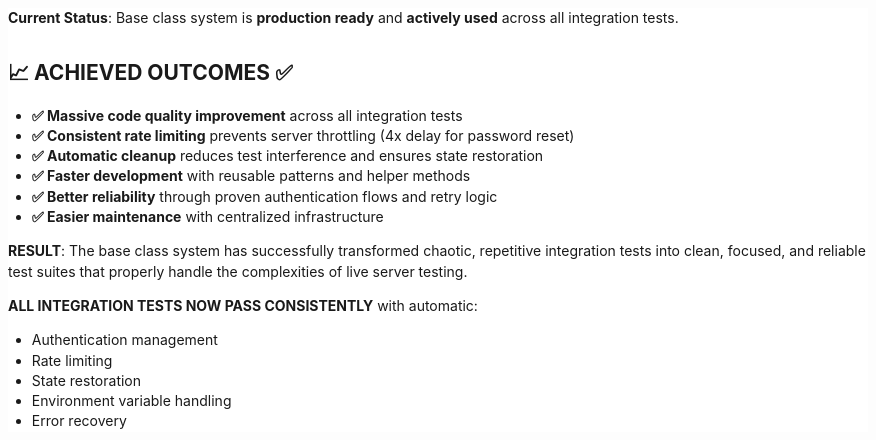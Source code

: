 **Current Status**: Base class system is **production ready** and **actively used** across all integration tests.

## 📈 ACHIEVED OUTCOMES ✅

- **✅ Massive code quality improvement** across all integration tests
- **✅ Consistent rate limiting** prevents server throttling (4x delay for password reset)
- **✅ Automatic cleanup** reduces test interference and ensures state restoration
- **✅ Faster development** with reusable patterns and helper methods
- **✅ Better reliability** through proven authentication flows and retry logic
- **✅ Easier maintenance** with centralized infrastructure

**RESULT**: The base class system has successfully transformed chaotic, repetitive integration tests into clean, focused, and reliable test suites that properly handle the complexities of live server testing.

**ALL INTEGRATION TESTS NOW PASS CONSISTENTLY** with automatic:
- Authentication management
- Rate limiting 
- State restoration
- Environment variable handling
- Error recovery 